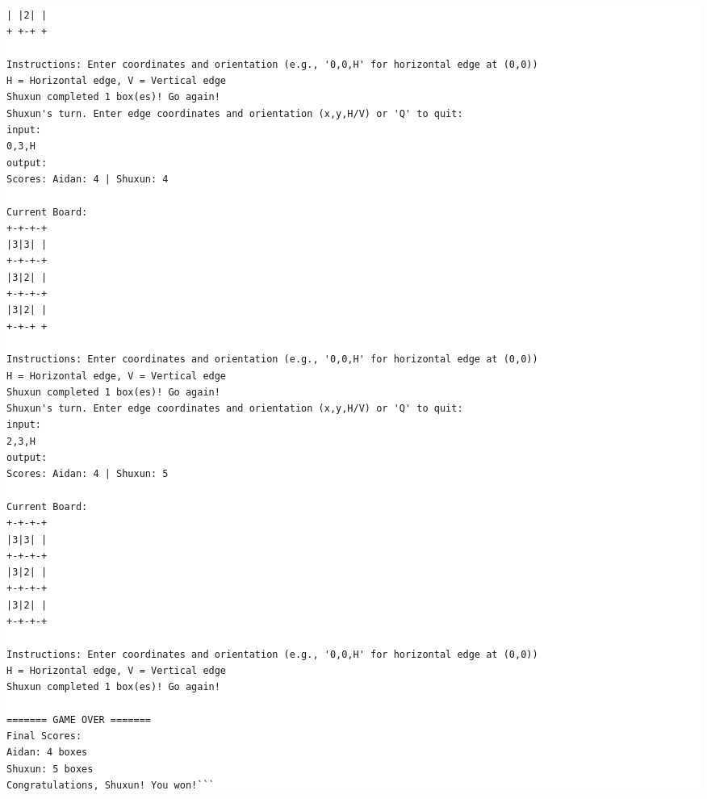 ```
| |2| |
+ +-+ +

Instructions: Enter coordinates and orientation (e.g., '0,0,H' for horizontal edge at (0,0))
H = Horizontal edge, V = Vertical edge
Shuxun completed 1 box(es)! Go again!
Shuxun's turn. Enter edge coordinates and orientation (x,y,H/V) or 'Q' to quit:
input:
0,3,H
output:
Scores: Aidan: 4 | Shuxun: 4

Current Board:
+-+-+-+
|3|3| |
+-+-+-+
|3|2| |
+-+-+-+
|3|2| |
+-+-+ +

Instructions: Enter coordinates and orientation (e.g., '0,0,H' for horizontal edge at (0,0))
H = Horizontal edge, V = Vertical edge
Shuxun completed 1 box(es)! Go again!
Shuxun's turn. Enter edge coordinates and orientation (x,y,H/V) or 'Q' to quit:
input:
2,3,H
output:
Scores: Aidan: 4 | Shuxun: 5

Current Board:
+-+-+-+
|3|3| |
+-+-+-+
|3|2| |
+-+-+-+
|3|2| |
+-+-+-+

Instructions: Enter coordinates and orientation (e.g., '0,0,H' for horizontal edge at (0,0))
H = Horizontal edge, V = Vertical edge
Shuxun completed 1 box(es)! Go again!

======= GAME OVER =======
Final Scores:
Aidan: 4 boxes
Shuxun: 5 boxes
Congratulations, Shuxun! You won!```
